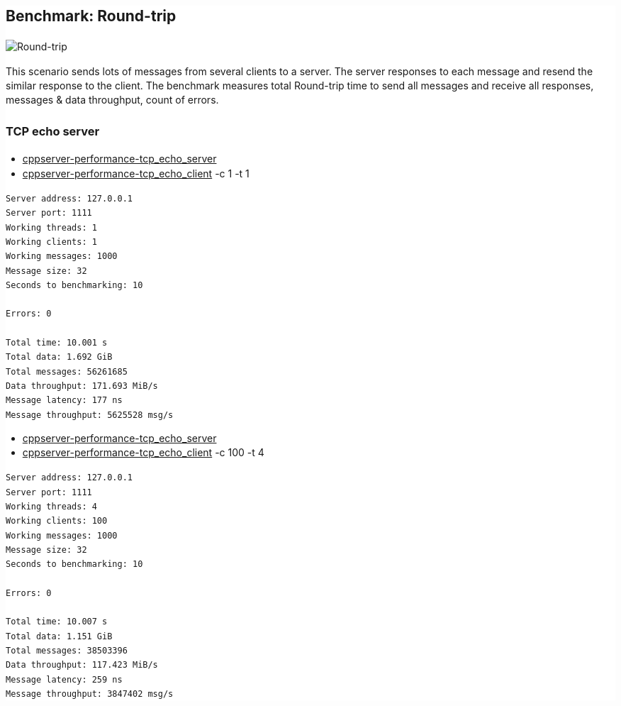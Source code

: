 ## Benchmark: Round-trip

![Round-trip](https://github.com/chronoxor/CppServer/raw/master/images/round-trip.png)

This scenario sends lots of messages from several clients to a server.
The server responses to each message and resend the similar response to
the client. The benchmark measures total Round-trip time to send all
messages and receive all responses, messages & data throughput, count
of errors.

### TCP echo server

* [cppserver-performance-tcp_echo_server](https://github.com/chronoxor/CppServer/blob/master/performance/tcp_echo_server.cpp)
* [cppserver-performance-tcp_echo_client](https://github.com/chronoxor/CppServer/blob/master/performance/tcp_echo_client.cpp) -c 1 -t 1

```
Server address: 127.0.0.1
Server port: 1111
Working threads: 1
Working clients: 1
Working messages: 1000
Message size: 32
Seconds to benchmarking: 10

Errors: 0

Total time: 10.001 s
Total data: 1.692 GiB
Total messages: 56261685
Data throughput: 171.693 MiB/s
Message latency: 177 ns
Message throughput: 5625528 msg/s
```

* [cppserver-performance-tcp_echo_server](https://github.com/chronoxor/CppServer/blob/master/performance/tcp_echo_server.cpp)
* [cppserver-performance-tcp_echo_client](https://github.com/chronoxor/CppServer/blob/master/performance/tcp_echo_client.cpp) -c 100 -t 4

```
Server address: 127.0.0.1
Server port: 1111
Working threads: 4
Working clients: 100
Working messages: 1000
Message size: 32
Seconds to benchmarking: 10

Errors: 0

Total time: 10.007 s
Total data: 1.151 GiB
Total messages: 38503396
Data throughput: 117.423 MiB/s
Message latency: 259 ns
Message throughput: 3847402 msg/s
```
